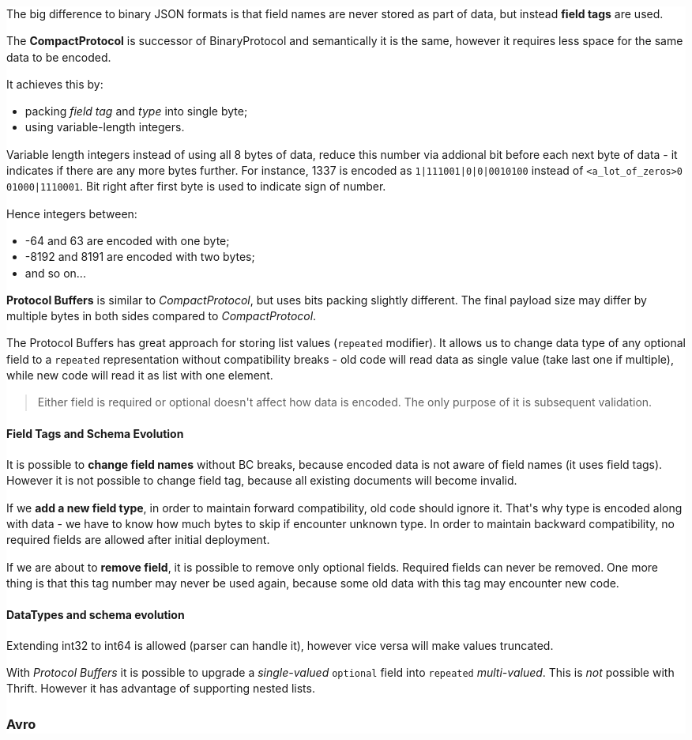 The big difference to binary JSON formats is that field names are never stored as part of data, but instead **field tags** are used.

The **CompactProtocol** is successor of BinaryProtocol and semantically it is the same, however it requires less space for the same data to be encoded.

It achieves this by:
- packing *field tag* and *type* into single byte;
- using variable-length integers.

Variable length integers instead of using all 8 bytes of data, reduce this number via addional bit before each next byte of data - it indicates if there are any more bytes further. For instance, 1337 is encoded as `1|111001|0|0|0010100` instead of `<a_lot_of_zeros>001000|1110001`. Bit right after first byte is used to indicate sign of number.

Hence integers between:
- -64 and 63 are encoded with one byte;
- -8192 and 8191 are encoded with two bytes;
- and so on...

**Protocol Buffers** is similar to *CompactProtocol*, but uses bits packing slightly different. The final payload size may differ by multiple bytes in both sides compared to *CompactProtocol*.

The Protocol Buffers has great approach for storing list values (`repeated` modifier). It allows us to change data type of any optional field to a `repeated` representation without compatibility breaks - old code will read data as single value (take last one if multiple), while new code will read it as list with one element.

> Either field is required or optional doesn't affect how data is encoded. The only purpose of it is subsequent validation.


#### Field Tags and Schema Evolution

It is possible to __change field names__ without BC breaks, because encoded data is not aware of field names (it uses field tags). However it is not possible to change field tag, because all existing documents will become invalid.

If we **add a new field type**, in order to maintain forward compatibility, old code should ignore it. That's why type is encoded along with data - we have to know how much bytes to skip if encounter unknown type. In order to maintain backward compatibility, no required fields are allowed after initial deployment.

If we are about to **remove field**, it is possible to remove only optional fields. Required fields can never be removed. One more thing is that this tag number may never be used again, because some old data with this tag may encounter new code.

#### DataTypes and schema evolution

Extending int32 to int64 is allowed (parser can handle it), however vice versa will make values truncated.

With *Protocol Buffers* it is possible to upgrade a *single-valued* `optional` field into `repeated` *multi-valued*. This is _not_ possible with Thrift. However it has advantage of supporting nested lists.

### Avro
